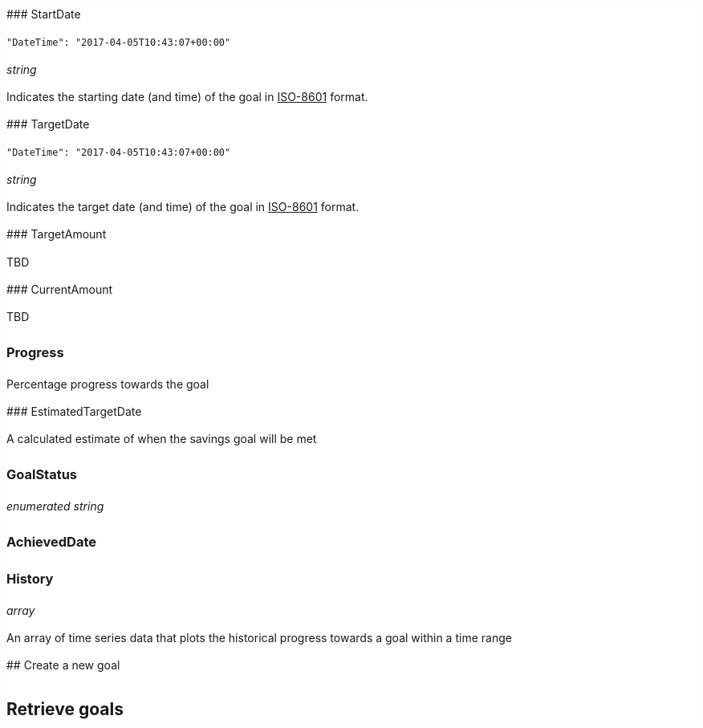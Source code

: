 ### StartDate

```
"DateTime": "2017-04-05T10:43:07+00:00"
```

*string*

Indicates the starting date (and time) of the goal in [ISO-8601](https://www.iso.org/iso-8601-date-and-time-format.html) format.


### TargetDate

```
"DateTime": "2017-04-05T10:43:07+00:00"
```

*string*

Indicates the target date (and time) of the goal in [ISO-8601](https://www.iso.org/iso-8601-date-and-time-format.html) format.


### TargetAmount

TBD

### CurrentAmount

TBD

### Progress

Percentage progress towards the goal

### EstimatedTargetDate

A calculated estimate of when the savings goal will be met

### GoalStatus

*enumerated string*

### AchievedDate

### History

*array*

An array of time series data that plots the historical progress towards a goal within a time range


 
## Create a new goal

## Retrieve goals

